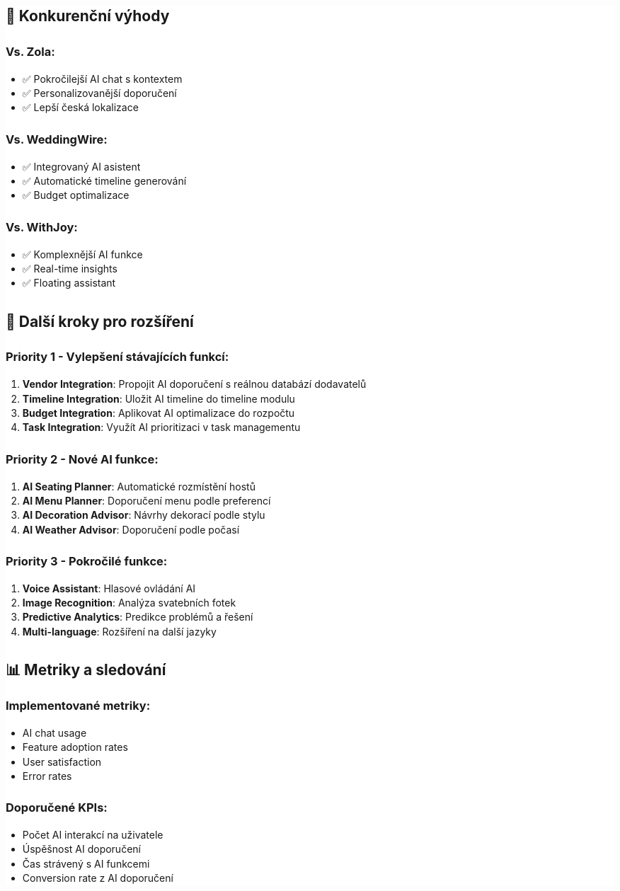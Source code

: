 ## 🎯 **Konkurenční výhody**

### **Vs. Zola:**
- ✅ Pokročilejší AI chat s kontextem
- ✅ Personalizovanější doporučení
- ✅ Lepší česká lokalizace

### **Vs. WeddingWire:**
- ✅ Integrovaný AI asistent
- ✅ Automatické timeline generování
- ✅ Budget optimalizace

### **Vs. WithJoy:**
- ✅ Komplexnější AI funkce
- ✅ Real-time insights
- ✅ Floating assistant

## 🚀 **Další kroky pro rozšíření**

### **Priority 1 - Vylepšení stávajících funkcí:**
1. **Vendor Integration**: Propojit AI doporučení s reálnou databází dodavatelů
2. **Timeline Integration**: Uložit AI timeline do timeline modulu
3. **Budget Integration**: Aplikovat AI optimalizace do rozpočtu
4. **Task Integration**: Využít AI prioritizaci v task managementu

### **Priority 2 - Nové AI funkce:**
1. **AI Seating Planner**: Automatické rozmístění hostů
2. **AI Menu Planner**: Doporučení menu podle preferencí
3. **AI Decoration Advisor**: Návrhy dekorací podle stylu
4. **AI Weather Advisor**: Doporučení podle počasí

### **Priority 3 - Pokročilé funkce:**
1. **Voice Assistant**: Hlasové ovládání AI
2. **Image Recognition**: Analýza svatebních fotek
3. **Predictive Analytics**: Predikce problémů a řešení
4. **Multi-language**: Rozšíření na další jazyky

## 📊 **Metriky a sledování**

### **Implementované metriky:**
- AI chat usage
- Feature adoption rates
- User satisfaction
- Error rates

### **Doporučené KPIs:**
- Počet AI interakcí na uživatele
- Úspěšnost AI doporučení
- Čas strávený s AI funkcemi
- Conversion rate z AI doporučení
